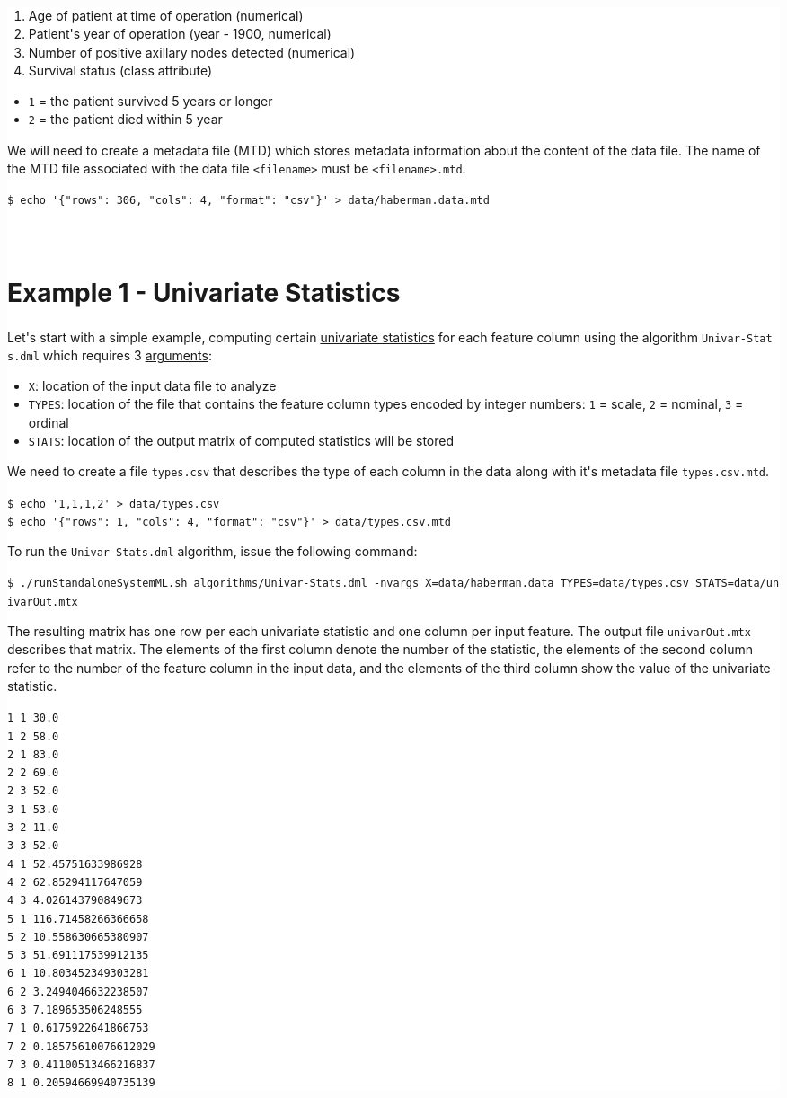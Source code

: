  1. Age of patient at time of operation (numerical)
 2. Patient's year of operation (year - 1900, numerical)
 3. Number of positive axillary nodes detected (numerical)
 4. Survival status (class attribute)
   * `1` = the patient survived 5 years or longer
   * `2` = the patient died within 5 year


We will need to create a metadata file (MTD) which stores metadata information 
about the content of the data file. The name of the MTD file associated with the
data file `<filename>` must be `<filename>.mtd`. 

    $ echo '{"rows": 306, "cols": 4, "format": "csv"}' > data/haberman.data.mtd

<br/>

# Example 1 - Univariate Statistics

Let's start with a simple example, computing certain [univariate statistics](algorithms-descriptive-statistics.html#univariate-statistics)
for each feature column using the algorithm `Univar-Stats.dml` which requires 3
[arguments](algorithms-descriptive-statistics.html#arguments):

* `X`:  location of the input data file to analyze
* `TYPES`:  location of the file that contains the feature column types encoded by integer numbers: `1` = scale, `2` = nominal, `3` = ordinal
* `STATS`:  location of the output matrix of computed statistics will be stored

We need to create a file `types.csv` that describes the type of each column in 
the data along with it's metadata file `types.csv.mtd`.

    $ echo '1,1,1,2' > data/types.csv
    $ echo '{"rows": 1, "cols": 4, "format": "csv"}' > data/types.csv.mtd
    
 
To run the `Univar-Stats.dml` algorithm, issue the following command:

    $ ./runStandaloneSystemML.sh algorithms/Univar-Stats.dml -nvargs X=data/haberman.data TYPES=data/types.csv STATS=data/univarOut.mtx

The resulting matrix has one row per each univariate statistic and one column 
per input feature. The output file `univarOut.mtx` describes that 
matrix. The elements of the first column denote the number of the statistic, 
the elements of the second column refer to the number of the feature column in 
the input data, and the elements of the third column show the value of the
univariate statistic.

    1 1 30.0
    1 2 58.0
    2 1 83.0
    2 2 69.0
    2 3 52.0
    3 1 53.0
    3 2 11.0
    3 3 52.0
    4 1 52.45751633986928
    4 2 62.85294117647059
    4 3 4.026143790849673
    5 1 116.71458266366658
    5 2 10.558630665380907
    5 3 51.691117539912135
    6 1 10.803452349303281
    6 2 3.2494046632238507
    6 3 7.189653506248555
    7 1 0.6175922641866753
    7 2 0.18575610076612029
    7 3 0.41100513466216837
    8 1 0.20594669940735139
